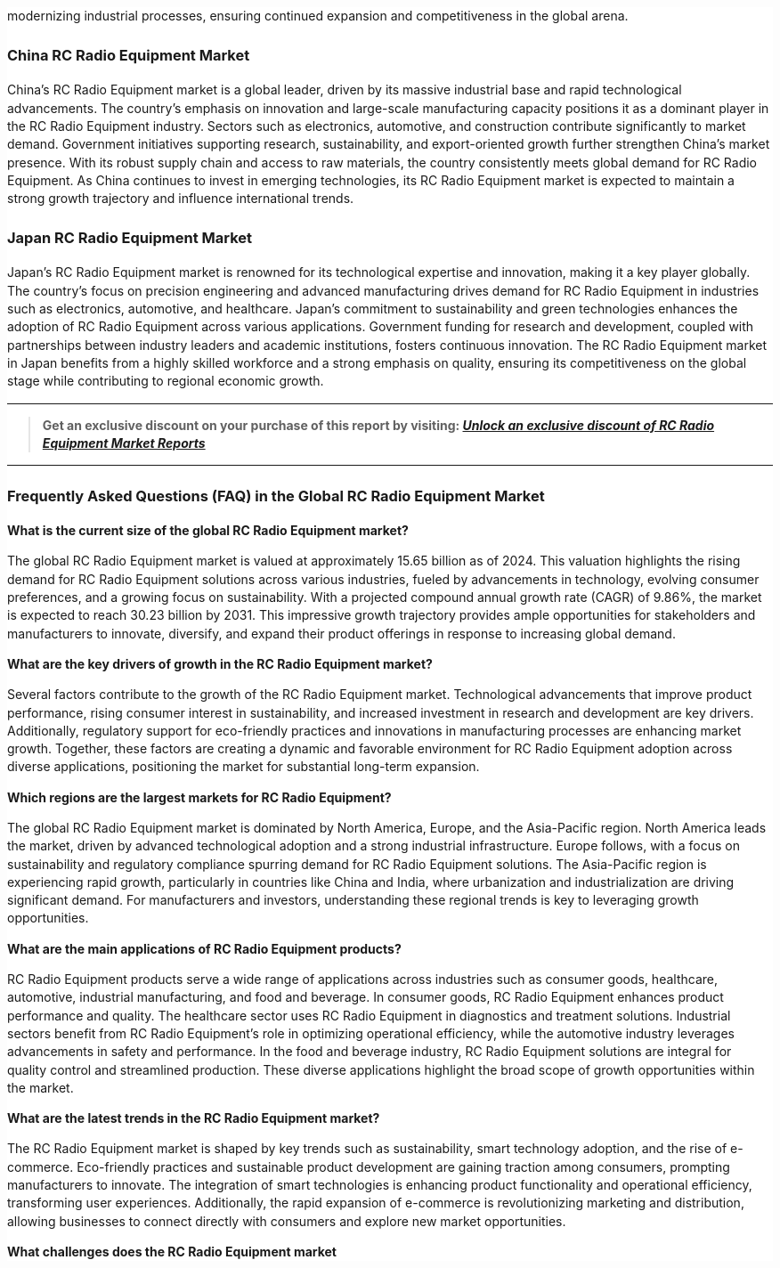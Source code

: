 modernizing industrial processes, ensuring continued expansion and competitiveness in the global arena.</p><h3>China RC Radio Equipment Market</h3><p>China&rsquo;s RC Radio Equipment market is a global leader, driven by its massive industrial base and rapid technological advancements. The country&rsquo;s emphasis on innovation and large-scale manufacturing capacity positions it as a dominant player in the RC Radio Equipment industry. Sectors such as electronics, automotive, and construction contribute significantly to market demand. Government initiatives supporting research, sustainability, and export-oriented growth further strengthen China&rsquo;s market presence. With its robust supply chain and access to raw materials, the country consistently meets global demand for RC Radio Equipment. As China continues to invest in emerging technologies, its RC Radio Equipment market is expected to maintain a strong growth trajectory and influence international trends.</p><h3>Japan RC Radio Equipment Market</h3><p>Japan&rsquo;s RC Radio Equipment market is renowned for its technological expertise and innovation, making it a key player globally. The country&rsquo;s focus on precision engineering and advanced manufacturing drives demand for RC Radio Equipment in industries such as electronics, automotive, and healthcare. Japan&rsquo;s commitment to sustainability and green technologies enhances the adoption of RC Radio Equipment across various applications. Government funding for research and development, coupled with partnerships between industry leaders and academic institutions, fosters continuous innovation. The RC Radio Equipment market in Japan benefits from a highly skilled workforce and a strong emphasis on quality, ensuring its competitiveness on the global stage while contributing to regional economic growth.</p><hr /><blockquote><p><strong>Get an exclusive discount on your purchase of this report by visiting: <em><a href="://marketresearchpulse.com/ask-for-discount/69768?utm_source=Github&amp;utm_medium=0117">Unlock an exclusive discount of RC Radio Equipment Market Reports</a></em>&nbsp;</strong></p></blockquote><hr /><h3>Frequently Asked Questions (FAQ) in the Global RC Radio Equipment Market</h3><p><strong>What is the current size of the global RC Radio Equipment market?</strong></p><p>The global RC Radio Equipment market is valued at approximately 15.65 billion as of 2024. This valuation highlights the rising demand for RC Radio Equipment solutions across various industries, fueled by advancements in technology, evolving consumer preferences, and a growing focus on sustainability. With a projected compound annual growth rate (CAGR) of 9.86%, the market is expected to reach 30.23 billion by 2031. This impressive growth trajectory provides ample opportunities for stakeholders and manufacturers to innovate, diversify, and expand their product offerings in response to increasing global demand.</p><p><strong>What are the key drivers of growth in the RC Radio Equipment market?</strong></p><p>Several factors contribute to the growth of the RC Radio Equipment market. Technological advancements that improve product performance, rising consumer interest in sustainability, and increased investment in research and development are key drivers. Additionally, regulatory support for eco-friendly practices and innovations in manufacturing processes are enhancing market growth. Together, these factors are creating a dynamic and favorable environment for RC Radio Equipment adoption across diverse applications, positioning the market for substantial long-term expansion.</p><p><strong>Which regions are the largest markets for RC Radio Equipment?</strong></p><p>The global RC Radio Equipment market is dominated by North America, Europe, and the Asia-Pacific region. North America leads the market, driven by advanced technological adoption and a strong industrial infrastructure. Europe follows, with a focus on sustainability and regulatory compliance spurring demand for RC Radio Equipment solutions. The Asia-Pacific region is experiencing rapid growth, particularly in countries like China and India, where urbanization and industrialization are driving significant demand. For manufacturers and investors, understanding these regional trends is key to leveraging growth opportunities.</p><p><strong>What are the main applications of RC Radio Equipment products?</strong></p><p>RC Radio Equipment products serve a wide range of applications across industries such as consumer goods, healthcare, automotive, industrial manufacturing, and food and beverage. In consumer goods, RC Radio Equipment enhances product performance and quality. The healthcare sector uses RC Radio Equipment in diagnostics and treatment solutions. Industrial sectors benefit from RC Radio Equipment&rsquo;s role in optimizing operational efficiency, while the automotive industry leverages advancements in safety and performance. In the food and beverage industry, RC Radio Equipment solutions are integral for quality control and streamlined production. These diverse applications highlight the broad scope of growth opportunities within the market.</p><p><strong>What are the latest trends in the RC Radio Equipment market?</strong></p><p>The RC Radio Equipment market is shaped by key trends such as sustainability, smart technology adoption, and the rise of e-commerce. Eco-friendly practices and sustainable product development are gaining traction among consumers, prompting manufacturers to innovate. The integration of smart technologies is enhancing product functionality and operational efficiency, transforming user experiences. Additionally, the rapid expansion of e-commerce is revolutionizing marketing and distribution, allowing businesses to connect directly with consumers and explore new market opportunities.</p><p><strong>What challenges does the RC Radio Equipment market